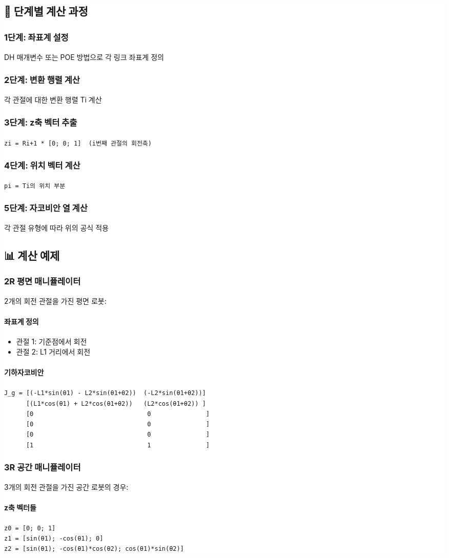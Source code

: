 ## 🔧 단계별 계산 과정

### 1단계: 좌표계 설정
DH 매개변수 또는 POE 방법으로 각 링크 좌표계 정의

### 2단계: 변환 행렬 계산
각 관절에 대한 변환 행렬 Ti 계산

### 3단계: z축 벡터 추출
```
zi = Ri+1 * [0; 0; 1]  (i번째 관절의 회전축)
```

### 4단계: 위치 벡터 계산
```
pi = Ti의 위치 부분
```

### 5단계: 자코비안 열 계산
각 관절 유형에 따라 위의 공식 적용

## 📊 계산 예제

### 2R 평면 매니퓰레이터
2개의 회전 관절을 가진 평면 로봇:

#### 좌표계 정의
- 관절 1: 기준점에서 회전
- 관절 2: L1 거리에서 회전

#### 기하자코비안
```
J_g = [(-L1*sin(θ1) - L2*sin(θ1+θ2))  (-L2*sin(θ1+θ2))]
      [(L1*cos(θ1) + L2*cos(θ1+θ2))   (L2*cos(θ1+θ2)) ]
      [0                               0               ]
      [0                               0               ]
      [0                               0               ]
      [1                               1               ]
```

### 3R 공간 매니퓰레이터
3개의 회전 관절을 가진 공간 로봇의 경우:

#### z축 벡터들
```
z0 = [0; 0; 1]
z1 = [sin(θ1); -cos(θ1); 0]
z2 = [sin(θ1); -cos(θ1)*cos(θ2); cos(θ1)*sin(θ2)]
```
